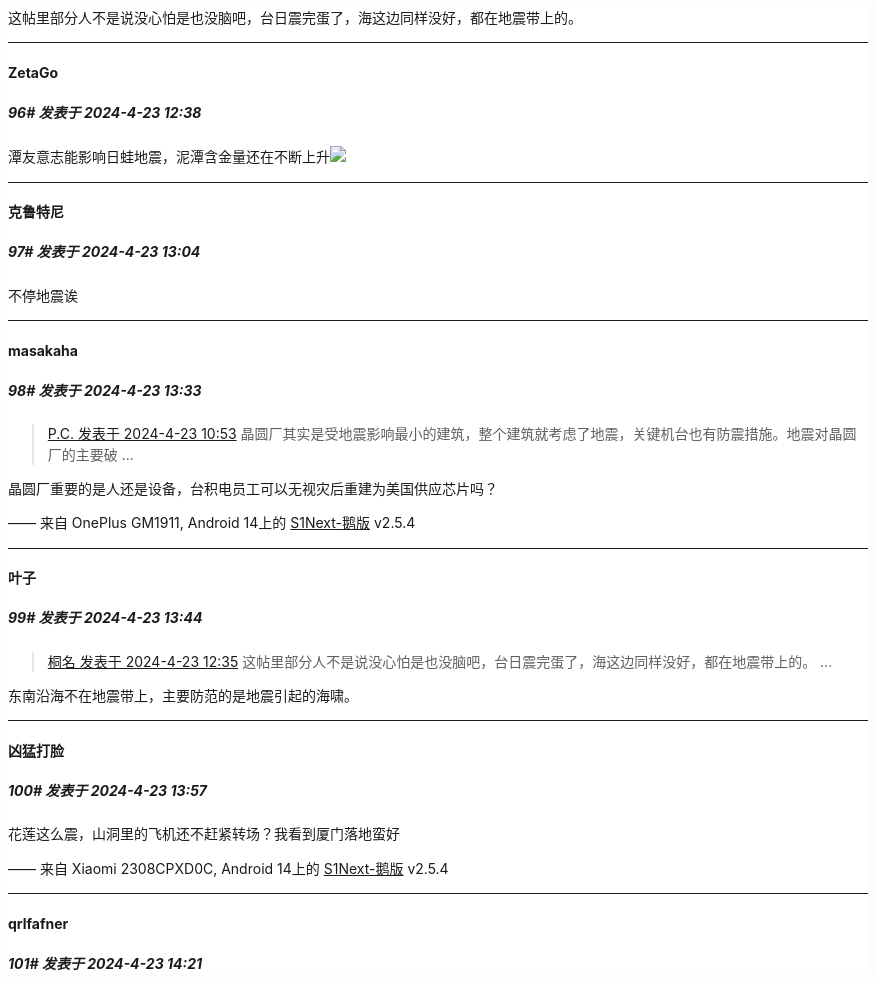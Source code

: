 这帖里部分人不是说没心怕是也没脑吧，台日震完蛋了，海这边同样没好，都在地震带上的。


*****

####  ZetaGo  
##### 96#       发表于 2024-4-23 12:38

潭友意志能影响日蛙地震，泥潭含金量还在不断上升<img src="https://static.saraba1st.com/image/smiley/face2017/067.png" referrerpolicy="no-referrer">


*****

####  克鲁特尼  
##### 97#       发表于 2024-4-23 13:04

不停地震诶


*****

####  masakaha  
##### 98#       发表于 2024-4-23 13:33

<blockquote><a href="httphttps://bbs.saraba1st.com/2b/forum.php?mod=redirect&amp;goto=findpost&amp;pid=64687325&amp;ptid=2180962" target="_blank">P.C. 发表于 2024-4-23 10:53</a>
晶圆厂其实是受地震影响最小的建筑，整个建筑就考虑了地震，关键机台也有防震措施。地震对晶圆厂的主要破 ...</blockquote>
晶圆厂重要的是人还是设备，台积电员工可以无视灾后重建为美国供应芯片吗？

—— 来自 OnePlus GM1911, Android 14上的 [S1Next-鹅版](https://github.com/ykrank/S1-Next/releases) v2.5.4


*****

####  叶子  
##### 99#       发表于 2024-4-23 13:44

<blockquote><a href="httphttps://bbs.saraba1st.com/2b/forum.php?mod=redirect&amp;goto=findpost&amp;pid=64688800&amp;ptid=2180962" target="_blank">桐名 发表于 2024-4-23 12:35</a>
这帖里部分人不是说没心怕是也没脑吧，台日震完蛋了，海这边同样没好，都在地震带上的。 ...</blockquote>
东南沿海不在地震带上，主要防范的是地震引起的海啸。


*****

####  凶猛打脸  
##### 100#       发表于 2024-4-23 13:57

花莲这么震，山洞里的飞机还不赶紧转场？我看到厦门落地蛮好

—— 来自 Xiaomi 2308CPXD0C, Android 14上的 [S1Next-鹅版](https://github.com/ykrank/S1-Next/releases) v2.5.4


*****

####  qrlfafner  
##### 101#       发表于 2024-4-23 14:21
